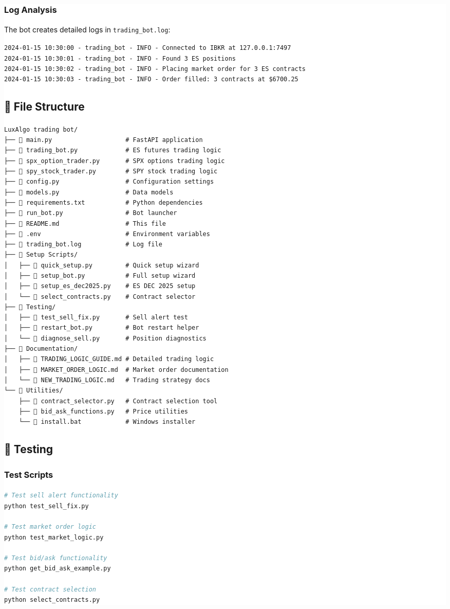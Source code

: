 ### Log Analysis

The bot creates detailed logs in `trading_bot.log`:

```
2024-01-15 10:30:00 - trading_bot - INFO - Connected to IBKR at 127.0.0.1:7497
2024-01-15 10:30:01 - trading_bot - INFO - Found 3 ES positions
2024-01-15 10:30:02 - trading_bot - INFO - Placing market order for 3 ES contracts
2024-01-15 10:30:03 - trading_bot - INFO - Order filled: 3 contracts at $6700.25
```

## 📁 File Structure

```
LuxAlgo trading bot/
├── 📄 main.py                    # FastAPI application
├── 📄 trading_bot.py             # ES futures trading logic
├── 📄 spx_option_trader.py       # SPX options trading logic
├── 📄 spy_stock_trader.py        # SPY stock trading logic
├── 📄 config.py                  # Configuration settings
├── 📄 models.py                  # Data models
├── 📄 requirements.txt           # Python dependencies
├── 📄 run_bot.py                 # Bot launcher
├── 📄 README.md                  # This file
├── 📄 .env                       # Environment variables
├── 📄 trading_bot.log            # Log file
├── 📁 Setup Scripts/
│   ├── 📄 quick_setup.py         # Quick setup wizard
│   ├── 📄 setup_bot.py           # Full setup wizard
│   ├── 📄 setup_es_dec2025.py    # ES DEC 2025 setup
│   └── 📄 select_contracts.py    # Contract selector
├── 📁 Testing/
│   ├── 📄 test_sell_fix.py       # Sell alert test
│   ├── 📄 restart_bot.py         # Bot restart helper
│   └── 📄 diagnose_sell.py       # Position diagnostics
├── 📁 Documentation/
│   ├── 📄 TRADING_LOGIC_GUIDE.md # Detailed trading logic
│   ├── 📄 MARKET_ORDER_LOGIC.md  # Market order documentation
│   └── 📄 NEW_TRADING_LOGIC.md   # Trading strategy docs
└── 📁 Utilities/
    ├── 📄 contract_selector.py   # Contract selection tool
    ├── 📄 bid_ask_functions.py   # Price utilities
    └── 📄 install.bat            # Windows installer
```

## 🧪 Testing

### Test Scripts

```bash
# Test sell alert functionality
python test_sell_fix.py

# Test market order logic
python test_market_logic.py

# Test bid/ask functionality
python get_bid_ask_example.py

# Test contract selection
python select_contracts.py
```
